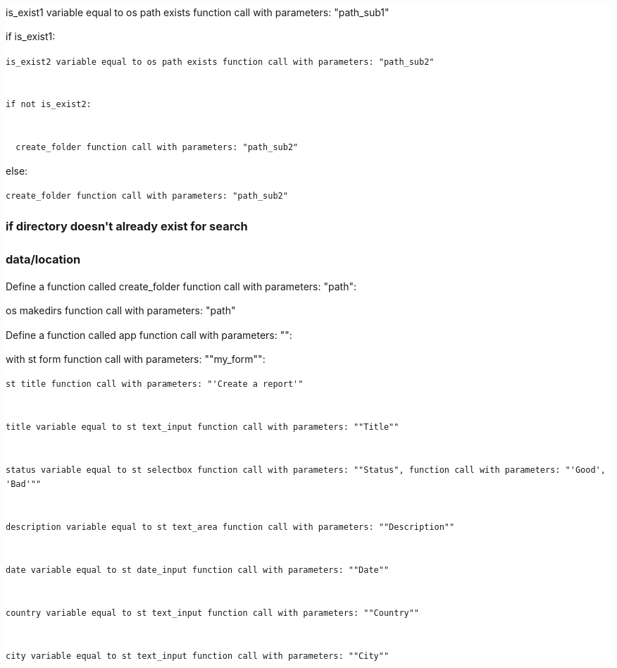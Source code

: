   is_exist1 variable equal to os path exists function call with parameters: "path_sub1"


  if is_exist1:


    is_exist2 variable equal to os path exists function call with parameters: "path_sub2"


    if not is_exist2:


      create_folder function call with parameters: "path_sub2"


  else:


    create_folder function call with parameters: "path_sub2"








### if directory doesn't already exist for search


### data/location


 Define a function called create_folder function call with parameters: "path":


  os makedirs function call with parameters: "path"








 Define a function called app function call with parameters: "":


  with st form function call with parameters: ""my_form"":


    st title function call with parameters: "'Create a report'"


    title variable equal to st text_input function call with parameters: ""Title""


    status variable equal to st selectbox function call with parameters: ""Status", function call with parameters: "'Good', 'Bad'""


    description variable equal to st text_area function call with parameters: ""Description""


    date variable equal to st date_input function call with parameters: ""Date""


    country variable equal to st text_input function call with parameters: ""Country""


    city variable equal to st text_input function call with parameters: ""City""

